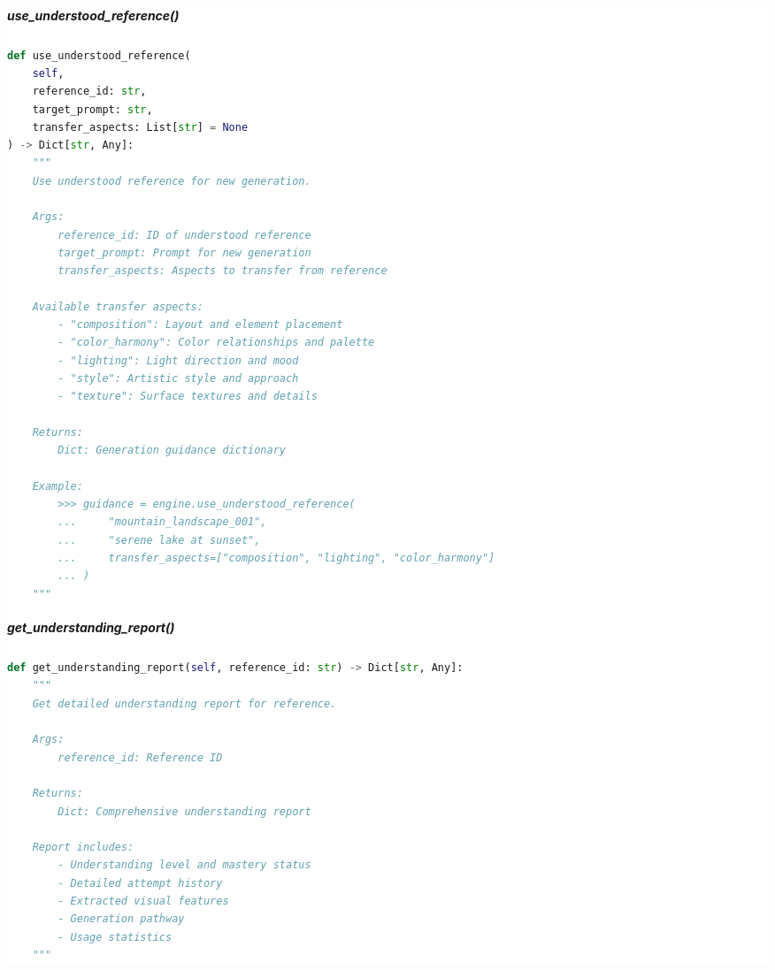 ##### use_understood_reference()

```python
def use_understood_reference(
    self,
    reference_id: str,
    target_prompt: str,
    transfer_aspects: List[str] = None
) -> Dict[str, Any]:
    """
    Use understood reference for new generation.
    
    Args:
        reference_id: ID of understood reference
        target_prompt: Prompt for new generation
        transfer_aspects: Aspects to transfer from reference
        
    Available transfer aspects:
        - "composition": Layout and element placement
        - "color_harmony": Color relationships and palette
        - "lighting": Light direction and mood
        - "style": Artistic style and approach
        - "texture": Surface textures and details
        
    Returns:
        Dict: Generation guidance dictionary
        
    Example:
        >>> guidance = engine.use_understood_reference(
        ...     "mountain_landscape_001",
        ...     "serene lake at sunset",
        ...     transfer_aspects=["composition", "lighting", "color_harmony"]
        ... )
    """
```

##### get_understanding_report()

```python
def get_understanding_report(self, reference_id: str) -> Dict[str, Any]:
    """
    Get detailed understanding report for reference.
    
    Args:
        reference_id: Reference ID
        
    Returns:
        Dict: Comprehensive understanding report
        
    Report includes:
        - Understanding level and mastery status
        - Detailed attempt history
        - Extracted visual features
        - Generation pathway
        - Usage statistics
    """
```
